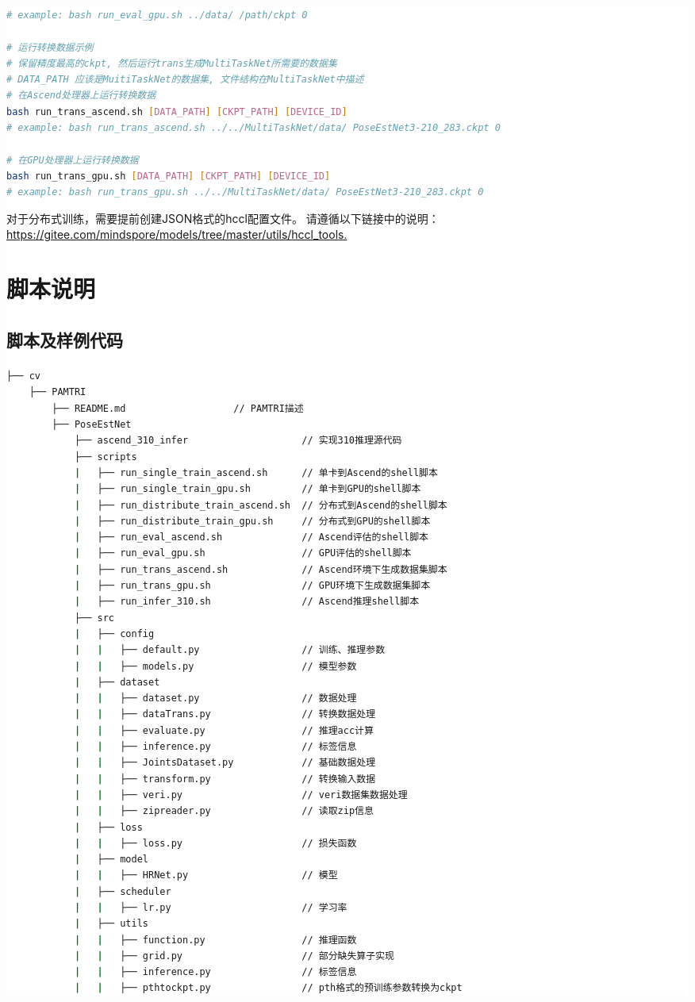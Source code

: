 ```bash
# example: bash run_eval_gpu.sh ../data/ /path/ckpt 0

# 运行转换数据示例
# 保留精度最高的ckpt, 然后运行trans生成MultiTaskNet所需要的数据集
# DATA_PATH 应该是MuitiTaskNet的数据集, 文件结构在MultiTaskNet中描述
# 在Ascend处理器上运行转换数据
bash run_trans_ascend.sh [DATA_PATH] [CKPT_PATH] [DEVICE_ID]
# example: bash run_trans_ascend.sh ../../MultiTaskNet/data/ PoseEstNet3-210_283.ckpt 0

# 在GPU处理器上运行转换数据
bash run_trans_gpu.sh [DATA_PATH] [CKPT_PATH] [DEVICE_ID]
# example: bash run_trans_gpu.sh ../../MultiTaskNet/data/ PoseEstNet3-210_283.ckpt 0
```

对于分布式训练，需要提前创建JSON格式的hccl配置文件。
请遵循以下链接中的说明：
<https://gitee.com/mindspore/models/tree/master/utils/hccl_tools.>

# 脚本说明

## 脚本及样例代码

```bash
├── cv
    ├── PAMTRI
        ├── README.md                   // PAMTRI描述
        ├── PoseEstNet
            ├── ascend_310_infer                    // 实现310推理源代码
            ├── scripts
            |   ├── run_single_train_ascend.sh      // 单卡到Ascend的shell脚本
            |   ├── run_single_train_gpu.sh         // 单卡到GPU的shell脚本
            |   ├── run_distribute_train_ascend.sh  // 分布式到Ascend的shell脚本
            |   ├── run_distribute_train_gpu.sh     // 分布式到GPU的shell脚本
            |   ├── run_eval_ascend.sh              // Ascend评估的shell脚本
            |   ├── run_eval_gpu.sh                 // GPU评估的shell脚本
            |   ├── run_trans_ascend.sh             // Ascend环境下生成数据集脚本
            |   ├── run_trans_gpu.sh                // GPU环境下生成数据集脚本
            |   ├── run_infer_310.sh                // Ascend推理shell脚本
            ├── src
            |   ├── config
            |   |   ├── default.py                  // 训练、推理参数
            |   |   ├── models.py                   // 模型参数
            |   ├── dataset
            |   |   ├── dataset.py                  // 数据处理
            |   |   ├── dataTrans.py                // 转换数据处理
            |   |   ├── evaluate.py                 // 推理acc计算
            |   |   ├── inference.py                // 标签信息
            |   |   ├── JointsDataset.py            // 基础数据处理
            |   |   ├── transform.py                // 转换输入数据
            |   |   ├── veri.py                     // veri数据集数据处理
            |   |   ├── zipreader.py                // 读取zip信息
            |   ├── loss
            |   |   ├── loss.py                     // 损失函数
            |   ├── model
            |   |   ├── HRNet.py                    // 模型
            |   ├── scheduler
            |   |   ├── lr.py                       // 学习率
            |   ├── utils
            |   |   ├── function.py                 // 推理函数
            |   |   ├── grid.py                     // 部分缺失算子实现
            |   |   ├── inference.py                // 标签信息
            |   |   ├── pthtockpt.py                // pth格式的预训练参数转换为ckpt
```